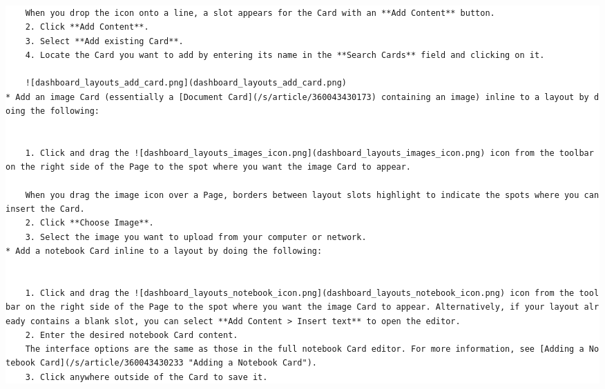 		When you drop the icon onto a line, a slot appears for the Card with an **Add Content** button.
		2. Click **Add Content**.
		3. Select **Add existing Card**.
		4. Locate the Card you want to add by entering its name in the **Search Cards** field and clicking on it.  
		  
		![dashboard_layouts_add_card.png](dashboard_layouts_add_card.png)
	* Add an image Card (essentially a [Document Card](/s/article/360043430173) containing an image) inline to a layout by doing the following:
	
	
		1. Click and drag the ![dashboard_layouts_images_icon.png](dashboard_layouts_images_icon.png) icon from the toolbar on the right side of the Page to the spot where you want the image Card to appear.   
		  
		When you drag the image icon over a Page, borders between layout slots highlight to indicate the spots where you can insert the Card.
		2. Click **Choose Image**.
		3. Select the image you want to upload from your computer or network.
	* Add a notebook Card inline to a layout by doing the following:
	
	
		1. Click and drag the ![dashboard_layouts_notebook_icon.png](dashboard_layouts_notebook_icon.png) icon from the toolbar on the right side of the Page to the spot where you want the image Card to appear. Alternatively, if your layout already contains a blank slot, you can select **Add Content > Insert text** to open the editor.
		2. Enter the desired notebook Card content.   
		The interface options are the same as those in the full notebook Card editor. For more information, see [Adding a Notebook Card](/s/article/360043430233 "Adding a Notebook Card").
		3. Click anywhere outside of the Card to save it.
